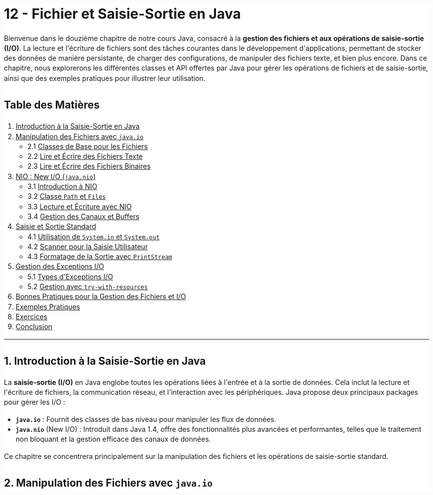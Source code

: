 # 12 - Fichier et Saisie-Sortie en Java

Bienvenue dans le douzième chapitre de notre cours Java, consacré à la **gestion des fichiers et aux opérations de saisie-sortie (I/O)**. La lecture et l'écriture de fichiers sont des tâches courantes dans le développement d'applications, permettant de stocker des données de manière persistante, de charger des configurations, de manipuler des fichiers texte, et bien plus encore. Dans ce chapitre, nous explorerons les différentes classes et API offertes par Java pour gérer les opérations de fichiers et de saisie-sortie, ainsi que des exemples pratiques pour illustrer leur utilisation.

## Table des Matières

1. [Introduction à la Saisie-Sortie en Java](#1-introduction-à-la-saisie-sortie-en-java)
2. [Manipulation des Fichiers avec `java.io`](#2-manipulation-des-fichiers-avec-javaio)
    - 2.1 [Classes de Base pour les Fichiers](#21-classes-de-base-pour-les-fichiers)
    - 2.2 [Lire et Écrire des Fichiers Texte](#22-lire-et-écrire-des-fichiers-texte)
    - 2.3 [Lire et Écrire des Fichiers Binaires](#23-lire-et-écrire-des-fichiers-binaires)
3. [NIO : New I/O (`java.nio`)](#3-nio-new-io-java.nio)
    - 3.1 [Introduction à NIO](#31-introduction-à-nio)
    - 3.2 [Classe `Path` et `Files`](#32-classe-path-et-files)
    - 3.3 [Lecture et Écriture avec NIO](#33-lecture-et-écriture-avec-nio)
    - 3.4 [Gestion des Canaux et Buffers](#34-gestion-des-canaux-et-buffers)
4. [Saisie et Sortie Standard](#4-saisie-et-sortie-standard)
    - 4.1 [Utilisation de `System.in` et `System.out`](#41-utilisation-de-systemin-et-systemout)
    - 4.2 [Scanner pour la Saisie Utilisateur](#42-scanner-pour-la-saisie-utilisateur)
    - 4.3 [Formatage de la Sortie avec `PrintStream`](#43-formatage-de-la-sortie-avec-printstream)
5. [Gestion des Exceptions I/O](#5-gestion-des-exceptions-io)
    - 5.1 [Types d'Exceptions I/O](#51-types-dexceptions-io)
    - 5.2 [Gestion avec `try-with-resources`](#52-gestion-avec-try-with-resources)
6. [Bonnes Pratiques pour la Gestion des Fichiers et I/O](#6-bonnes-pratiques-pour-la-gestion-des-fichiers-et-io)
7. [Exemples Pratiques](#7-exemples-pratiques)
8. [Exercices](#8-exercices)
9. [Conclusion](#9-conclusion)

---

## 1. Introduction à la Saisie-Sortie en Java

La **saisie-sortie (I/O)** en Java englobe toutes les opérations liées à l'entrée et à la sortie de données. Cela inclut la lecture et l'écriture de fichiers, la communication réseau, et l'interaction avec les périphériques. Java propose deux principaux packages pour gérer les I/O :

- **`java.io`** : Fournit des classes de bas niveau pour manipuler les flux de données.
- **`java.nio`** (New I/O) : Introduit dans Java 1.4, offre des fonctionnalités plus avancées et performantes, telles que le traitement non bloquant et la gestion efficace des canaux de données.

Ce chapitre se concentrera principalement sur la manipulation des fichiers et les opérations de saisie-sortie standard.

## 2. Manipulation des Fichiers avec `java.io`
